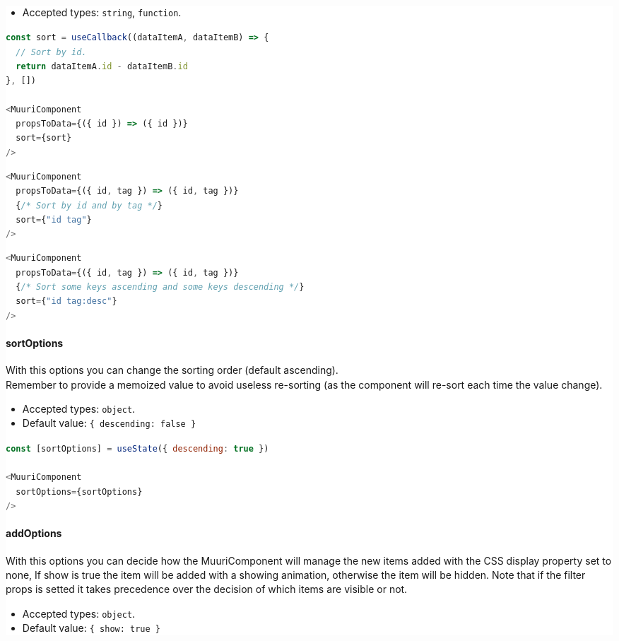 
* Accepted types: `string`, `function`.

```js
const sort = useCallback((dataItemA, dataItemB) => {
  // Sort by id.
  return dataItemA.id - dataItemB.id
}, [])

<MuuriComponent
  propsToData={({ id }) => ({ id })}
  sort={sort}
/>
```

```js
<MuuriComponent
  propsToData={({ id, tag }) => ({ id, tag })}
  {/* Sort by id and by tag */}
  sort={"id tag"}
/>
```

```js
<MuuriComponent
  propsToData={({ id, tag }) => ({ id, tag })}
  {/* Sort some keys ascending and some keys descending */}
  sort={"id tag:desc"}
/>
```

#### sortOptions

With this options you can change the sorting order (default ascending). <br> 
Remember to provide a memoized value to avoid useless re-sorting (as the component will re-sort each time the value change).

* Accepted types: `object`.
* Default value: `{ descending: false }`

```js
const [sortOptions] = useState({ descending: true })

<MuuriComponent
  sortOptions={sortOptions}
/>
```

#### addOptions

With this options you can decide how the MuuriComponent will manage the new items added with the CSS display property set to none, If show is true the item will be added with a showing animation, otherwise the item will be hidden. Note that if the filter props is setted it takes precedence over the decision of which items are visible or not.

* Accepted types: `object`.
* Default value: `{ show: true }`
